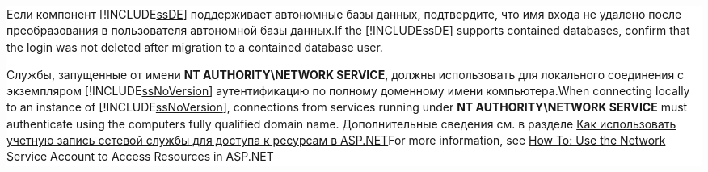  <span data-ttu-id="28dba-189">Если компонент [!INCLUDE[ssDE](../../includes/ssde-md.md)] поддерживает автономные базы данных, подтвердите, что имя входа не удалено после преобразования в пользователя автономной базы данных.</span><span class="sxs-lookup"><span data-stu-id="28dba-189">If the [!INCLUDE[ssDE](../../includes/ssde-md.md)] supports contained databases, confirm that the login was not deleted after migration to a contained database user.</span></span>  
  
 <span data-ttu-id="28dba-190">Службы, запущенные от имени **NT AUTHORITY\NETWORK SERVICE**, должны использовать для локального соединения с экземпляром [!INCLUDE[ssNoVersion](../../includes/ssnoversion-md.md)] аутентификацию по полному доменному имени компьютера.</span><span class="sxs-lookup"><span data-stu-id="28dba-190">When connecting locally to an instance of [!INCLUDE[ssNoVersion](../../includes/ssnoversion-md.md)], connections from services running under **NT AUTHORITY\NETWORK SERVICE** must authenticate using the computers fully qualified domain name.</span></span> <span data-ttu-id="28dba-191">Дополнительные сведения см. в разделе [Как использовать учетную запись сетевой службы для доступа к ресурсам в ASP.NET](https://msdn.microsoft.com/library/ff647402.aspx)</span><span class="sxs-lookup"><span data-stu-id="28dba-191">For more information, see [How To: Use the Network Service Account to Access Resources in ASP.NET](https://msdn.microsoft.com/library/ff647402.aspx)</span></span>  
  
  
